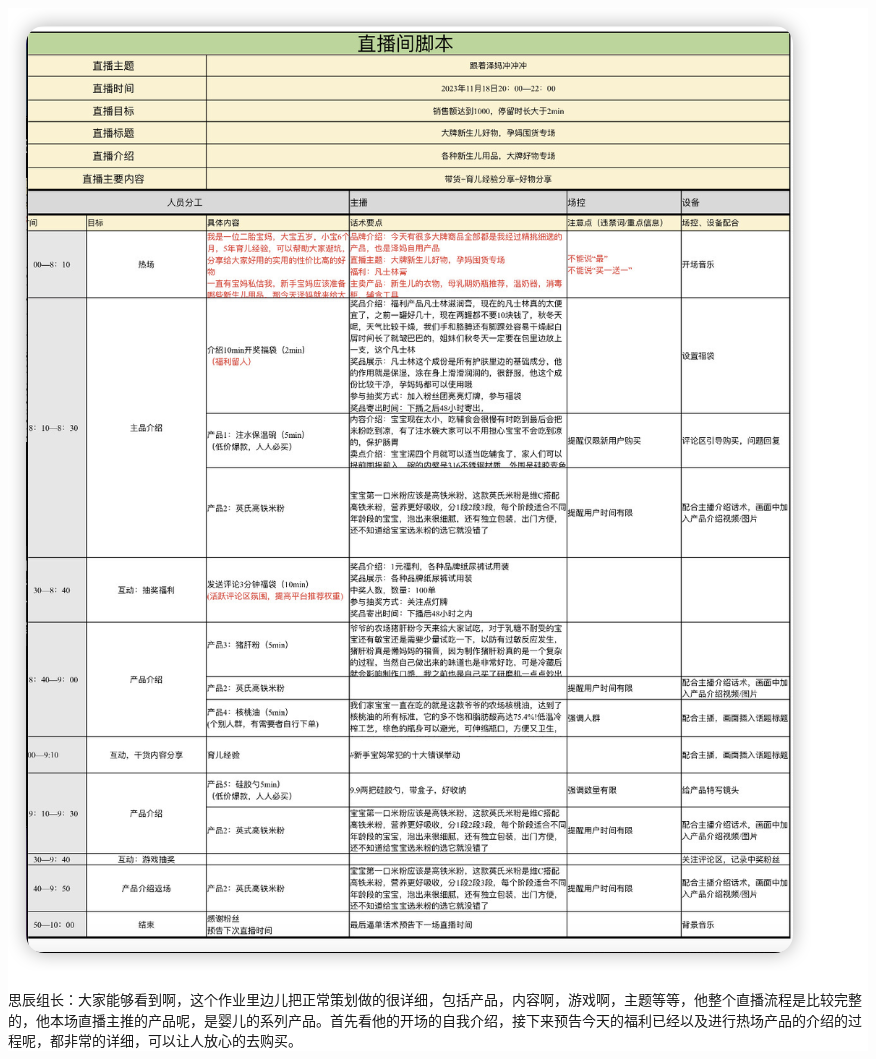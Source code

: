 ![](../images/zy.png)

思辰组长：大家能够看到啊，这个作业里边儿把正常策划做的很详细，包括产品，内容啊，游戏啊，主题等等，他整个直播流程是比较完整的，他本场直播主推的产品呢，是婴儿的系列产品。首先看他的开场的自我介绍，接下来预告今天的福利已经以及进行热场产品的介绍的过程呢，都非常的详细，可以让人放心的去购买。
